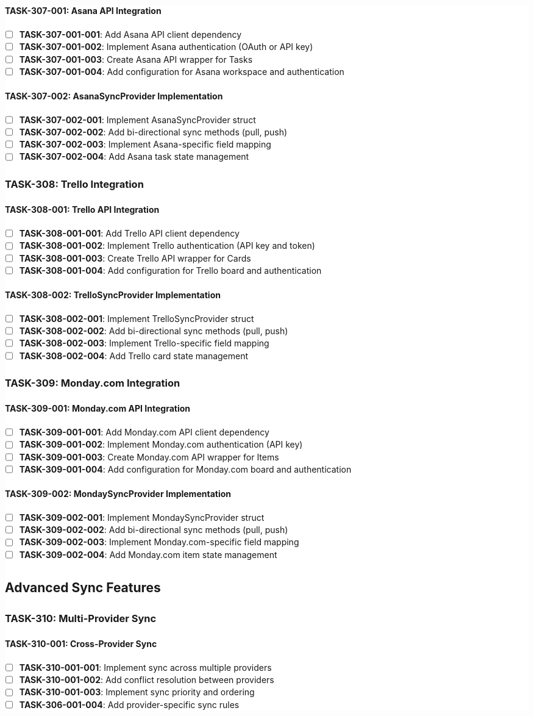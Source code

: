 #### TASK-307-001: Asana API Integration

- [ ] **TASK-307-001-001**: Add Asana API client dependency
- [ ] **TASK-307-001-002**: Implement Asana authentication (OAuth or API key)
- [ ] **TASK-307-001-003**: Create Asana API wrapper for Tasks
- [ ] **TASK-307-001-004**: Add configuration for Asana workspace and authentication

#### TASK-307-002: AsanaSyncProvider Implementation

- [ ] **TASK-307-002-001**: Implement AsanaSyncProvider struct
- [ ] **TASK-307-002-002**: Add bi-directional sync methods (pull, push)
- [ ] **TASK-307-002-003**: Implement Asana-specific field mapping
- [ ] **TASK-307-002-004**: Add Asana task state management

### TASK-308: Trello Integration

#### TASK-308-001: Trello API Integration

- [ ] **TASK-308-001-001**: Add Trello API client dependency
- [ ] **TASK-308-001-002**: Implement Trello authentication (API key and token)
- [ ] **TASK-308-001-003**: Create Trello API wrapper for Cards
- [ ] **TASK-308-001-004**: Add configuration for Trello board and authentication

#### TASK-308-002: TrelloSyncProvider Implementation

- [ ] **TASK-308-002-001**: Implement TrelloSyncProvider struct
- [ ] **TASK-308-002-002**: Add bi-directional sync methods (pull, push)
- [ ] **TASK-308-002-003**: Implement Trello-specific field mapping
- [ ] **TASK-308-002-004**: Add Trello card state management

### TASK-309: Monday.com Integration

#### TASK-309-001: Monday.com API Integration

- [ ] **TASK-309-001-001**: Add Monday.com API client dependency
- [ ] **TASK-309-001-002**: Implement Monday.com authentication (API key)
- [ ] **TASK-309-001-003**: Create Monday.com API wrapper for Items
- [ ] **TASK-309-001-004**: Add configuration for Monday.com board and authentication

#### TASK-309-002: MondaySyncProvider Implementation

- [ ] **TASK-309-002-001**: Implement MondaySyncProvider struct
- [ ] **TASK-309-002-002**: Add bi-directional sync methods (pull, push)
- [ ] **TASK-309-002-003**: Implement Monday.com-specific field mapping
- [ ] **TASK-309-002-004**: Add Monday.com item state management

## Advanced Sync Features

### TASK-310: Multi-Provider Sync

#### TASK-310-001: Cross-Provider Sync

- [ ] **TASK-310-001-001**: Implement sync across multiple providers
- [ ] **TASK-310-001-002**: Add conflict resolution between providers
- [ ] **TASK-310-001-003**: Implement sync priority and ordering
- [ ] **TASK-306-001-004**: Add provider-specific sync rules
